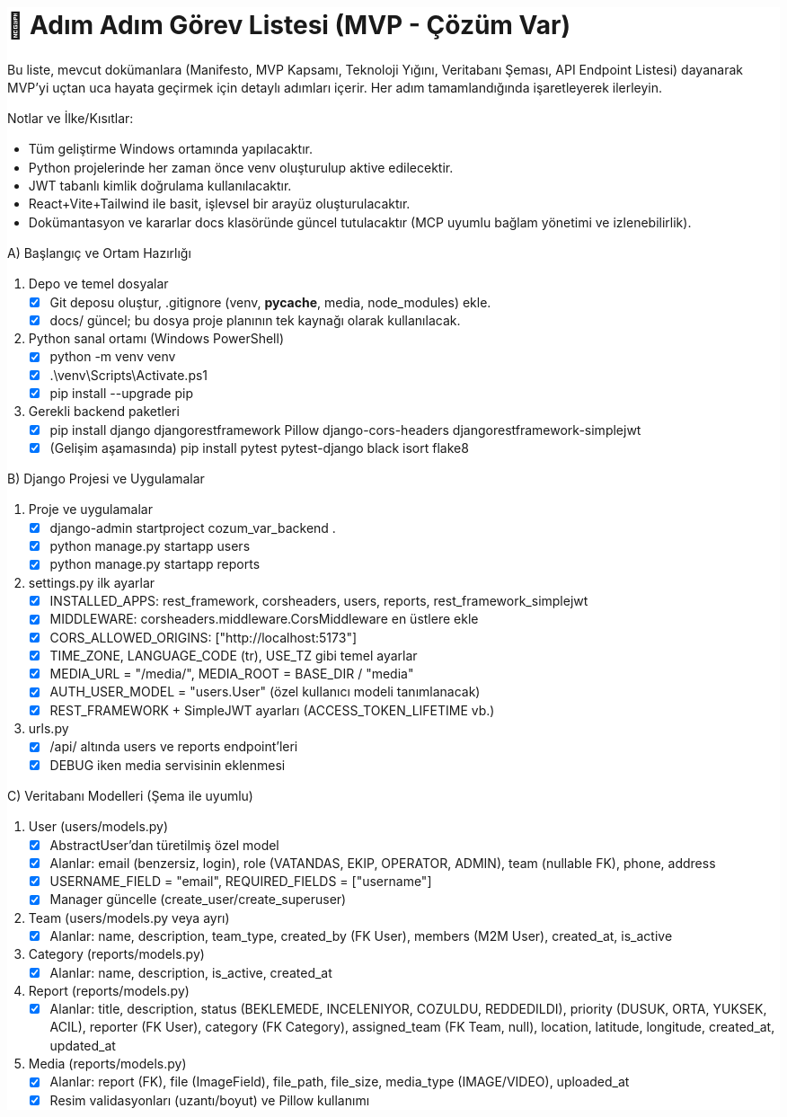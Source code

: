 # 🧭 Adım Adım Görev Listesi (MVP - Çözüm Var)

Bu liste, mevcut dokümanlara (Manifesto, MVP Kapsamı, Teknoloji Yığını, Veritabanı Şeması, API Endpoint Listesi) dayanarak MVP’yi uçtan uca hayata geçirmek için detaylı adımları içerir. Her adım tamamlandığında işaretleyerek ilerleyin.

Notlar ve İlke/Kısıtlar:
- Tüm geliştirme Windows ortamında yapılacaktır.
- Python projelerinde her zaman önce venv oluşturulup aktive edilecektir.
- JWT tabanlı kimlik doğrulama kullanılacaktır.
- React+Vite+Tailwind ile basit, işlevsel bir arayüz oluşturulacaktır.
- Dokümantasyon ve kararlar docs klasöründe güncel tutulacaktır (MCP uyumlu bağlam yönetimi ve izlenebilirlik).

A) Başlangıç ve Ortam Hazırlığı
1) Depo ve temel dosyalar
   - [x] Git deposu oluştur, .gitignore (venv, __pycache__, media, node_modules) ekle.
   - [x] docs/ güncel; bu dosya proje planının tek kaynağı olarak kullanılacak.
2) Python sanal ortamı (Windows PowerShell)
   - [x] python -m venv venv
   - [x] .\venv\Scripts\Activate.ps1
   - [x] pip install --upgrade pip
3) Gerekli backend paketleri
   - [x] pip install django djangorestframework Pillow django-cors-headers djangorestframework-simplejwt
   - [x] (Gelişim aşamasında) pip install pytest pytest-django black isort flake8

B) Django Projesi ve Uygulamalar
1) Proje ve uygulamalar
   - [x] django-admin startproject cozum_var_backend .
   - [x] python manage.py startapp users
   - [x] python manage.py startapp reports
2) settings.py ilk ayarlar
   - [x] INSTALLED_APPS: rest_framework, corsheaders, users, reports, rest_framework_simplejwt
   - [x] MIDDLEWARE: corsheaders.middleware.CorsMiddleware en üstlere ekle
   - [x] CORS_ALLOWED_ORIGINS: ["http://localhost:5173"]
   - [x] TIME_ZONE, LANGUAGE_CODE (tr), USE_TZ gibi temel ayarlar
   - [x] MEDIA_URL = "/media/", MEDIA_ROOT = BASE_DIR / "media"
   - [x] AUTH_USER_MODEL = "users.User" (özel kullanıcı modeli tanımlanacak)
   - [x] REST_FRAMEWORK + SimpleJWT ayarları (ACCESS_TOKEN_LIFETIME vb.)
3) urls.py
   - [x] /api/ altında users ve reports endpoint’leri
   - [x] DEBUG iken media servisinin eklenmesi

C) Veritabanı Modelleri (Şema ile uyumlu)
1) User (users/models.py)
   - [x] AbstractUser’dan türetilmiş özel model
   - [x] Alanlar: email (benzersiz, login), role (VATANDAS, EKIP, OPERATOR, ADMIN), team (nullable FK), phone, address
   - [x] USERNAME_FIELD = "email", REQUIRED_FIELDS = ["username"]
   - [x] Manager güncelle (create_user/create_superuser)
2) Team (users/models.py veya ayrı)
   - [x] Alanlar: name, description, team_type, created_by (FK User), members (M2M User), created_at, is_active
3) Category (reports/models.py)
   - [x] Alanlar: name, description, is_active, created_at
4) Report (reports/models.py)
   - [x] Alanlar: title, description, status (BEKLEMEDE, INCELENIYOR, COZULDU, REDDEDILDI), priority (DUSUK, ORTA, YUKSEK, ACIL), reporter (FK User), category (FK Category), assigned_team (FK Team, null), location, latitude, longitude, created_at, updated_at
5) Media (reports/models.py)
   - [x] Alanlar: report (FK), file (ImageField), file_path, file_size, media_type (IMAGE/VIDEO), uploaded_at
   - [x] Resim validasyonları (uzantı/boyut) ve Pillow kullanımı